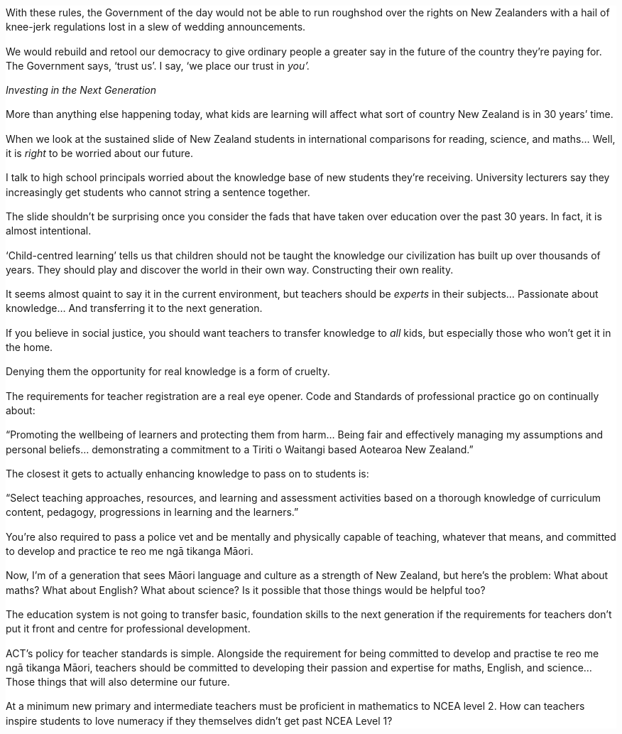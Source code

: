 With these rules, the Government of the day would not be able to run roughshod over the rights on New Zealanders with a hail of knee-jerk regulations lost in a slew of wedding announcements.

We would rebuild and retool our democracy to give ordinary people a greater say in the future of the country they’re paying for. The Government says, ‘trust us’. I say, ‘we place our trust in _you’._

_Investing in the Next Generation_

More than anything else happening today, what kids are learning will affect what sort of country New Zealand is in 30 years’ time.

When we look at the sustained slide of New Zealand students in international comparisons for reading, science, and maths… Well, it is _right_ to be worried about our future.

I talk to high school principals worried about the knowledge base of new students they’re receiving. University lecturers say they increasingly get students who cannot string a sentence together.

The slide shouldn’t be surprising once you consider the fads that have taken over education over the past 30 years. In fact, it is almost intentional.

‘Child-centred learning’ tells us that children should not be taught the knowledge our civilization has built up over thousands of years. They should play and discover the world in their own way. Constructing their own reality.

It seems almost quaint to say it in the current environment, but teachers should be _experts_ in their subjects… Passionate about knowledge… And transferring it to the next generation.

If you believe in social justice, you should want teachers to transfer knowledge to _all_ kids, but especially those who won’t get it in the home.

Denying them the opportunity for real knowledge is a form of cruelty.

The requirements for teacher registration are a real eye opener. Code and Standards of professional practice go on continually about:

“Promoting the wellbeing of learners and protecting them from harm… Being fair and effectively managing my assumptions and personal beliefs… demonstrating a commitment to a Tiriti o Waitangi based Aotearoa New Zealand.”

The closest it gets to actually enhancing knowledge to pass on to students is:

“Select teaching approaches, resources, and learning and assessment activities based on a thorough knowledge of curriculum content, pedagogy, progressions in learning and the learners.”

You’re also required to pass a police vet and be mentally and physically capable of teaching, whatever that means, and committed to develop and practice te reo me ngā tikanga Māori.

Now, I’m of a generation that sees Māori language and culture as a strength of New Zealand, but here’s the problem: What about maths? What about English? What about science? Is it possible that those things would be helpful too?

The education system is not going to transfer basic, foundation skills to the next generation if the requirements for teachers don’t put it front and centre for professional development.

ACT’s policy for teacher standards is simple. Alongside the requirement for being committed to develop and practise te reo me ngā tikanga Māori, teachers should be committed to developing their passion and expertise for maths, English, and science… Those things that will also determine our future.

At a minimum new primary and intermediate teachers must be proficient in mathematics to NCEA level 2. How can teachers inspire students to love numeracy if they themselves didn’t get past NCEA Level 1?
